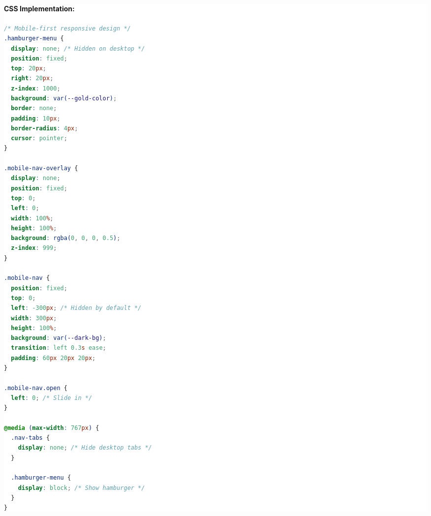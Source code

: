 #### CSS Implementation:
```css
/* Mobile-first responsive design */
.hamburger-menu {
  display: none; /* Hidden on desktop */
  position: fixed;
  top: 20px;
  right: 20px;
  z-index: 1000;
  background: var(--gold-color);
  border: none;
  padding: 10px;
  border-radius: 4px;
  cursor: pointer;
}

.mobile-nav-overlay {
  display: none;
  position: fixed;
  top: 0;
  left: 0;
  width: 100%;
  height: 100%;
  background: rgba(0, 0, 0, 0.5);
  z-index: 999;
}

.mobile-nav {
  position: fixed;
  top: 0;
  left: -300px; /* Hidden by default */
  width: 300px;
  height: 100%;
  background: var(--dark-bg);
  transition: left 0.3s ease;
  padding: 60px 20px 20px;
}

.mobile-nav.open {
  left: 0; /* Slide in */
}

@media (max-width: 767px) {
  .nav-tabs {
    display: none; /* Hide desktop tabs */
  }
  
  .hamburger-menu {
    display: block; /* Show hamburger */
  }
}
```
